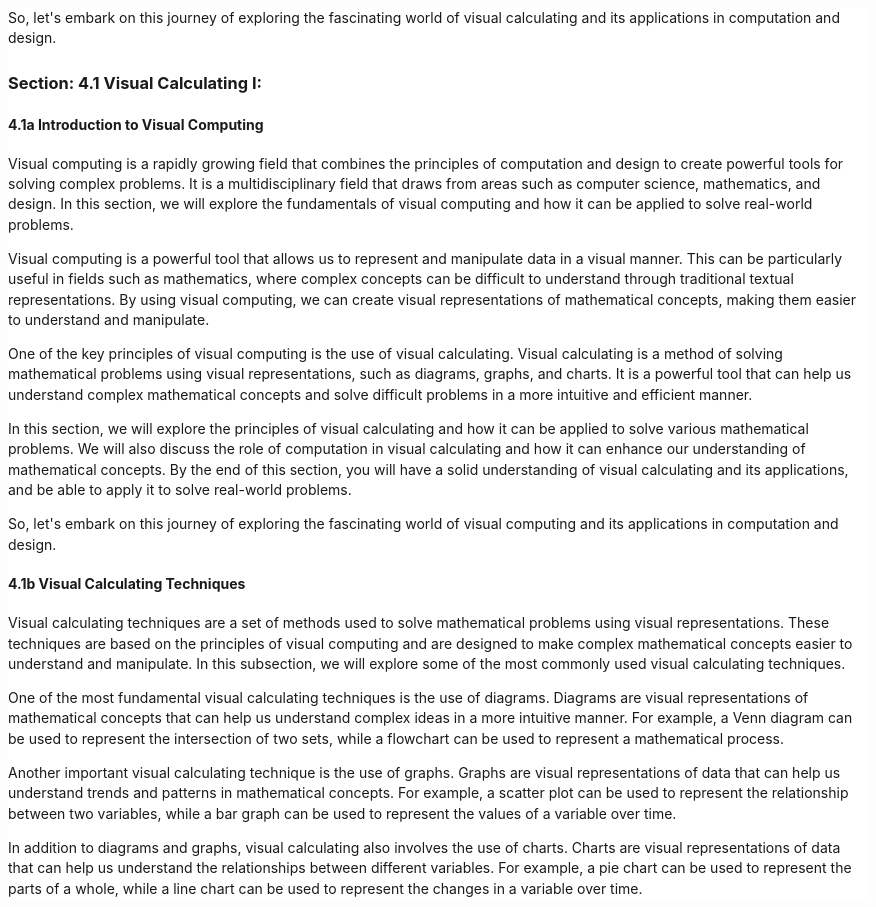 So, let's embark on this journey of exploring the fascinating world of visual calculating and its applications in computation and design.




### Section: 4.1 Visual Calculating I:

#### 4.1a Introduction to Visual Computing

Visual computing is a rapidly growing field that combines the principles of computation and design to create powerful tools for solving complex problems. It is a multidisciplinary field that draws from areas such as computer science, mathematics, and design. In this section, we will explore the fundamentals of visual computing and how it can be applied to solve real-world problems.

Visual computing is a powerful tool that allows us to represent and manipulate data in a visual manner. This can be particularly useful in fields such as mathematics, where complex concepts can be difficult to understand through traditional textual representations. By using visual computing, we can create visual representations of mathematical concepts, making them easier to understand and manipulate.

One of the key principles of visual computing is the use of visual calculating. Visual calculating is a method of solving mathematical problems using visual representations, such as diagrams, graphs, and charts. It is a powerful tool that can help us understand complex mathematical concepts and solve difficult problems in a more intuitive and efficient manner.

In this section, we will explore the principles of visual calculating and how it can be applied to solve various mathematical problems. We will also discuss the role of computation in visual calculating and how it can enhance our understanding of mathematical concepts. By the end of this section, you will have a solid understanding of visual calculating and its applications, and be able to apply it to solve real-world problems.

So, let's embark on this journey of exploring the fascinating world of visual computing and its applications in computation and design.

#### 4.1b Visual Calculating Techniques

Visual calculating techniques are a set of methods used to solve mathematical problems using visual representations. These techniques are based on the principles of visual computing and are designed to make complex mathematical concepts easier to understand and manipulate. In this subsection, we will explore some of the most commonly used visual calculating techniques.

One of the most fundamental visual calculating techniques is the use of diagrams. Diagrams are visual representations of mathematical concepts that can help us understand complex ideas in a more intuitive manner. For example, a Venn diagram can be used to represent the intersection of two sets, while a flowchart can be used to represent a mathematical process.

Another important visual calculating technique is the use of graphs. Graphs are visual representations of data that can help us understand trends and patterns in mathematical concepts. For example, a scatter plot can be used to represent the relationship between two variables, while a bar graph can be used to represent the values of a variable over time.

In addition to diagrams and graphs, visual calculating also involves the use of charts. Charts are visual representations of data that can help us understand the relationships between different variables. For example, a pie chart can be used to represent the parts of a whole, while a line chart can be used to represent the changes in a variable over time.
